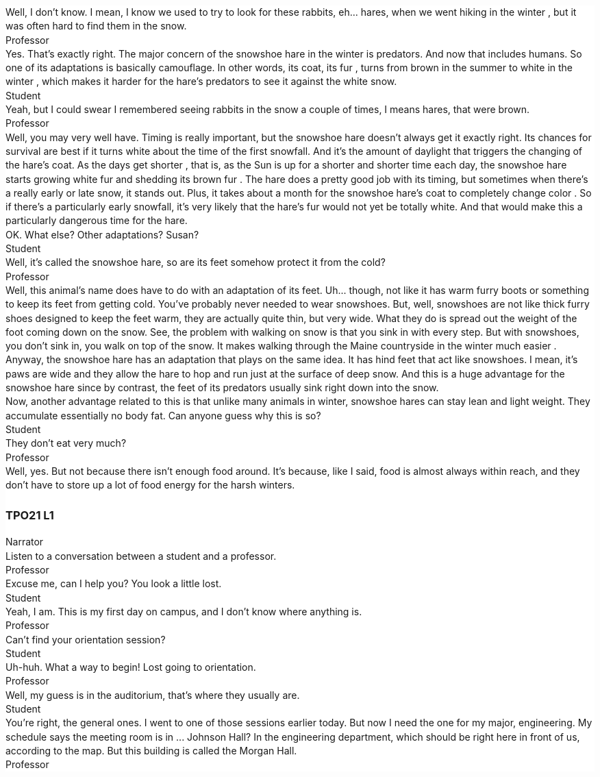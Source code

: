 Well, I don’t know. I mean, I know we used to try to look for these rabbits, eh... hares, when we went hiking in the winter , but it was often hard to find them in the snow.  
Professor  
Yes. That’s exactly right. The major concern of the snowshoe hare in the winter is predators. And now that includes humans. So one of its adaptations is basically camouflage. In other words, its coat, its fur , turns from brown in the summer to white in the winter , which makes it harder for the hare’s predators to see it against the white snow.  
Student  
Yeah, but I could swear I remembered seeing rabbits in the snow a couple of times, I means hares, that were brown.  
Professor  
Well, you may very well have. Timing is really important, but the snowshoe hare doesn’t always get it exactly right. Its chances for survival are best if it turns white about the time of the first snowfall. And it’s the amount of daylight that triggers the changing of the hare’s coat. As the days get shorter , that is, as the Sun is up for a shorter and shorter time each day, the snowshoe hare starts growing white fur and shedding its brown fur . The hare does a pretty good job with its timing, but sometimes when there’s a really early or late snow, it stands out. Plus, it takes about a month for the snowshoe hare’s coat to completely change color . So if there’s a particularly early snowfall, it’s very likely that the hare’s fur would not yet be totally white. And that would make this a particularly dangerous time for the hare.  
OK. What else? Other adaptations? Susan?  
Student  
Well, it’s called the snowshoe hare, so are its feet somehow protect it from the cold?  
Professor  
Well, this animal’s name does have to do with an adaptation of its feet. Uh... though, not like it has warm furry boots or something to keep its feet from getting cold. You’ve probably never needed to wear snowshoes. But, well, snowshoes are not like thick furry shoes designed to keep the feet warm, they are actually quite thin, but very wide. What they do is spread out the weight of the foot coming down on the snow. See, the problem with walking on snow is that you sink in with every step. But with snowshoes, you don’t sink in, you walk on top of the snow. It makes walking through the Maine countryside in the winter much easier .  
Anyway, the snowshoe hare has an adaptation that plays on the same idea. It has hind feet that act like snowshoes. I mean, it’s paws are wide and they allow the hare to hop and run just at the surface of deep snow. And this is a huge advantage for the snowshoe hare since by contrast, the feet of its predators usually sink right down into the snow.  
Now, another advantage related to this is that unlike many animals in winter, snowshoe hares can stay lean and light weight. They accumulate essentially no body fat. Can anyone guess why this is so?  
Student  
They don’t eat very much?  
Professor  
Well, yes. But not because there isn’t enough food around. It’s because, like I said, food is almost always within reach, and they don’t have to store up a lot of food energy for the harsh winters.  
### TPO21 L1  
Narrator  
Listen to a conversation between a student and a professor.  
Professor  
Excuse me, can I help you? You look a little lost.  
Student  
Yeah, I am. This is my first day on campus, and I don’t know where anything is.  
Professor  
Can’t find your orientation session?  
Student  
Uh-huh. What a way to begin! Lost going to orientation.  
Professor  
Well, my guess is in the auditorium, that’s where they usually are.  
Student  
You’re right, the general ones. I went to one of those sessions earlier today. But now I need the one for my major, engineering. My schedule says the meeting room is in ... Johnson Hall? In the engineering department, which should be right here in front of us, according to the map. But this building is called the Morgan Hall.  
Professor  